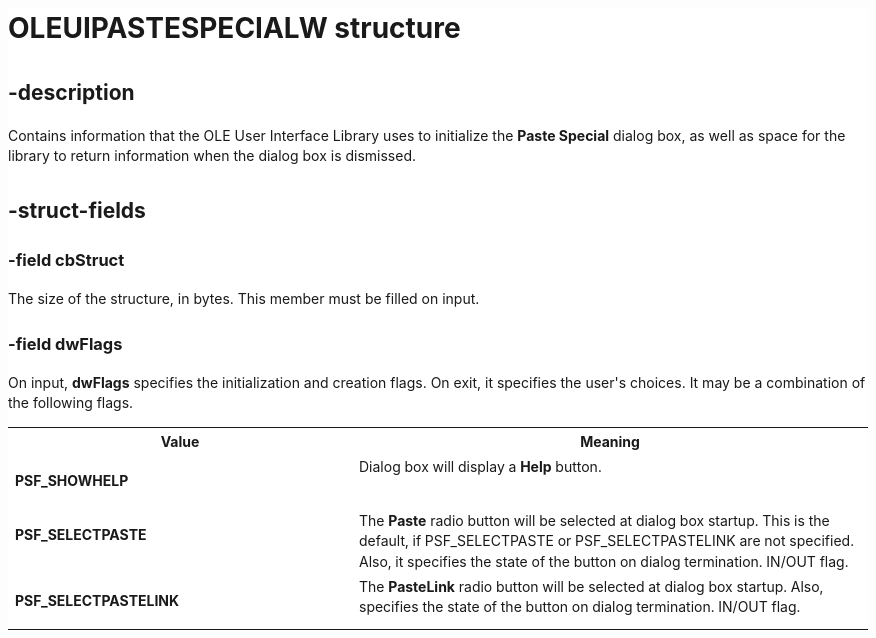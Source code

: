 
# OLEUIPASTESPECIALW structure


## -description


Contains information that the OLE User Interface Library uses to initialize the <b>Paste Special</b> dialog box, as well as space for the library to return information when the dialog box is dismissed.


## -struct-fields




### -field cbStruct

The size of the structure, in bytes. This member must be filled on input.


### -field dwFlags

On input, <b>dwFlags</b> specifies the initialization and creation flags. On exit, it specifies the user's choices. It may be a combination of the following flags.

<table>
<tr>
<th>Value</th>
<th>Meaning</th>
</tr>
<tr>
<td width="40%"><a id="PSF_SHOWHELP"></a><a id="psf_showhelp"></a><dl>
<dt><b>PSF_SHOWHELP</b></dt>
</dl>
</td>
<td width="60%">
Dialog box will display a <b>Help</b> button.

</td>
</tr>
<tr>
<td width="40%"><a id="PSF_SELECTPASTE"></a><a id="psf_selectpaste"></a><dl>
<dt><b>PSF_SELECTPASTE</b></dt>
</dl>
</td>
<td width="60%">
The <b>Paste</b> radio button will be selected at dialog box startup. This is the default, if PSF_SELECTPASTE or PSF_SELECTPASTELINK are not specified. Also, it specifies the state of the button on dialog termination. IN/OUT flag. 


</td>
</tr>
<tr>
<td width="40%"><a id="PSF_SELECTPASTELINK"></a><a id="psf_selectpastelink"></a><dl>
<dt><b>PSF_SELECTPASTELINK</b></dt>
</dl>
</td>
<td width="60%">
The <b>PasteLink</b> radio button will be selected at dialog box startup. Also, specifies the state of the button on dialog termination. IN/OUT flag. 
